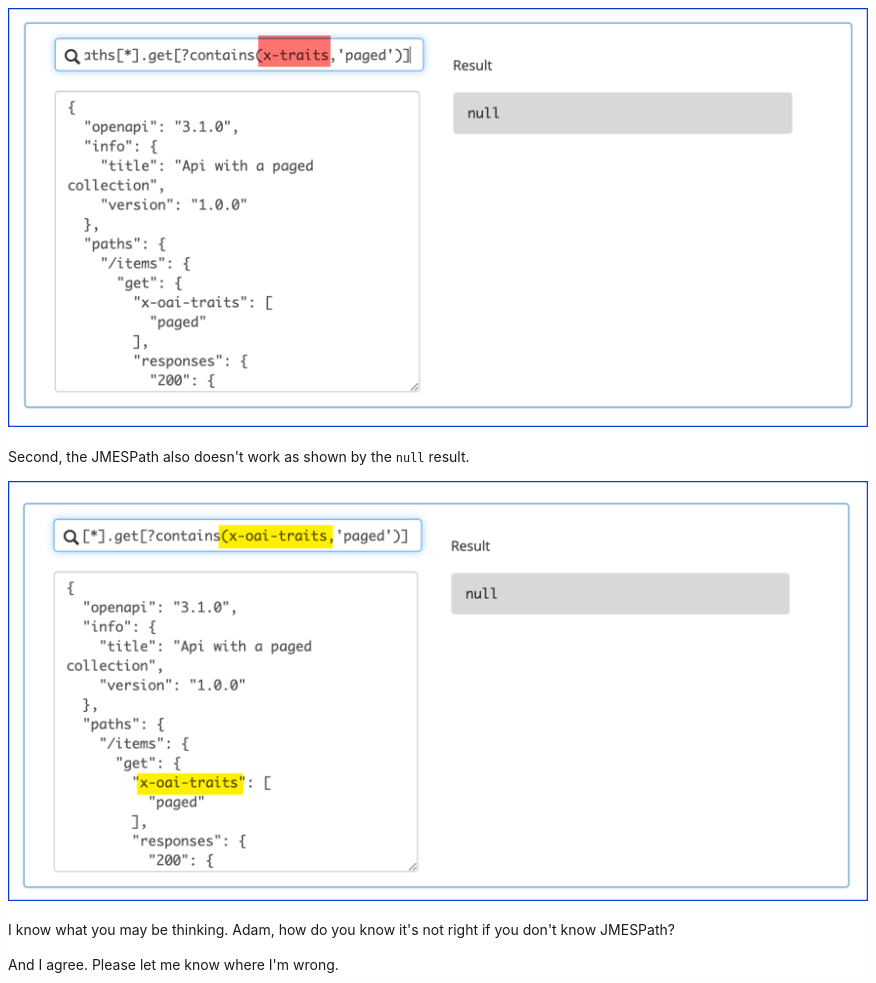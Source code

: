 ![overlays-jmes-2](./images/overlays-jmes-2.png)

Second, the JMESPath also doesn't work as shown by the `null` result.

![overlays-jmes-1](./images/overlays-jmes-1.png)

I know what you may be thinking.
Adam, how do you know it's not right if you don't know JMESPath?

And I agree.
Please let me know where I'm wrong.
